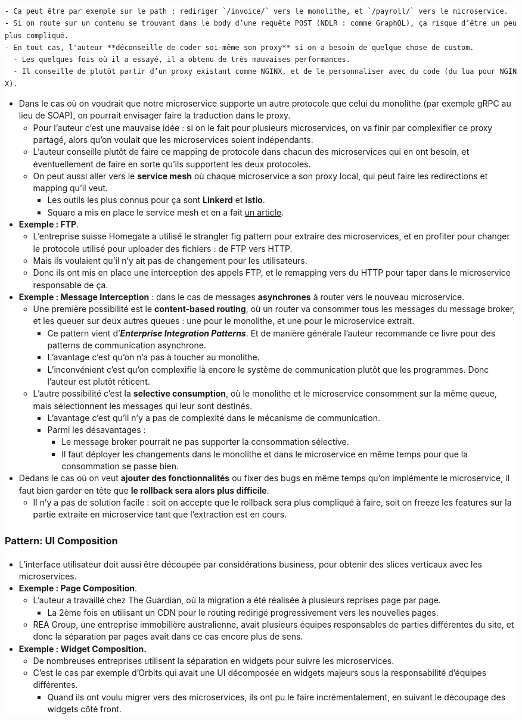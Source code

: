     - Ca peut être par exemple sur le path : rediriger `/invoice/` vers le monolithe, et `/payroll/` vers le microservice.
    - Si on route sur un contenu se trouvant dans le body d’une requête POST (NDLR : comme GraphQL), ça risque d’être un peu plus compliqué.
    - En tout cas, l'auteur **déconseille de coder soi-même son proxy** si on a besoin de quelque chose de custom.
      - Les quelques fois où il a essayé, il a obtenu de très mauvaises performances.
      - Il conseille de plutôt partir d’un proxy existant comme NGINX, et de le personnaliser avec du code (du lua pour NGINX).
- Dans le cas où on voudrait que notre microservice supporte un autre protocole que celui du monolithe (par exemple gRPC au lieu de SOAP), on pourrait envisager faire la traduction dans le proxy.
  - Pour l’auteur c’est une mauvaise idée : si on le fait pour plusieurs microservices, on va finir par complexifier ce proxy partagé, alors qu’on voulait que les microservices soient indépendants.
  - L’auteur conseille plutôt de faire ce mapping de protocole dans chacun des microservices qui en ont besoin, et éventuellement de faire en sorte qu’ils supportent les deux protocoles.
  - On peut aussi aller vers le **service mesh** où chaque microservice a son proxy local, qui peut faire les redirections et mapping qu’il veut.
    - Les outils les plus connus pour ça sont **Linkerd** et **Istio**.
    - Square a mis en place le service mesh et en a fait [un article](https://squ.re/2nts1Gc).
- **Exemple : FTP**.
  - L’entreprise suisse Homegate a utilisé le strangler fig pattern pour extraire des microservices, et en profiter pour changer le protocole utilisé pour uploader des fichiers : de FTP vers HTTP.
  - Mais ils voulaient qu’il n’y ait pas de changement pour les utilisateurs.
  - Donc ils ont mis en place une interception des appels FTP, et le remapping vers du HTTP pour taper dans le microservice responsable de ça.
- **Exemple : Message Interception** : dans le cas de messages **asynchrones** à router vers le nouveau microservice.
  - Une première possibilité est le **content-based routing**, où un router va consommer tous les messages du message broker, et les queuer sur deux autres queues : une pour le monolithe, et une pour le microservice extrait.
    - Ce pattern vient d’**_Enterprise Integration Patterns_**. Et de manière générale l’auteur recommande ce livre pour des patterns de communication asynchrone.
    - L’avantage c’est qu’on n’a pas à toucher au monolithe.
    - L’inconvénient c’est qu’on complexifie là encore le système de communication plutôt que les programmes. Donc l’auteur est plutôt réticent.
  - L’autre possibilité c’est la **selective consumption**, où le monolithe et le microservice consomment sur la même queue, mais sélectionnent les messages qui leur sont destinés.
    - L’avantage c’est qu’il n’y a pas de complexité dans le mécanisme de communication.
    - Parmi les désavantages :
      - Le message broker pourrait ne pas supporter la consommation sélective.
      - Il faut déployer les changements dans le monolithe et dans le microservice en même temps pour que la consommation se passe bien.
- Dedans le cas où on veut **ajouter des fonctionnalités** ou fixer des bugs en même temps qu’on implémente le microservice, il faut bien garder en tête que **le rollback sera alors plus difficile**.
  - Il n’y a pas de solution facile : soit on accepte que le rollback sera plus compliqué à faire, soit on freeze les features sur la partie extraite en microservice tant que l’extraction est en cours.

### Pattern: UI Composition

- L’interface utilisateur doit aussi être découpée par considérations business, pour obtenir des slices verticaux avec les microservices.
- **Exemple : Page Composition**.
  - L’auteur a travaillé chez The Guardian, où la migration a été réalisée à plusieurs reprises page par page.
    - La 2ème fois en utilisant un CDN pour le routing redirigé progressivement vers les nouvelles pages.
  - REA Group, une entreprise immobilière australienne, avait plusieurs équipes responsables de parties différentes du site, et donc la séparation par pages avait dans ce cas encore plus de sens.
- **Exemple : Widget Composition.**
  - De nombreuses entreprises utilisent la séparation en widgets pour suivre les microservices.
  - C’est le cas par exemple d’Orbits qui avait une UI décomposée en widgets majeurs sous la responsabilité d’équipes différentes.
    - Quand ils ont voulu migrer vers des microservices, ils ont pu le faire incrémentalement, en suivant le découpage des widgets côté front.